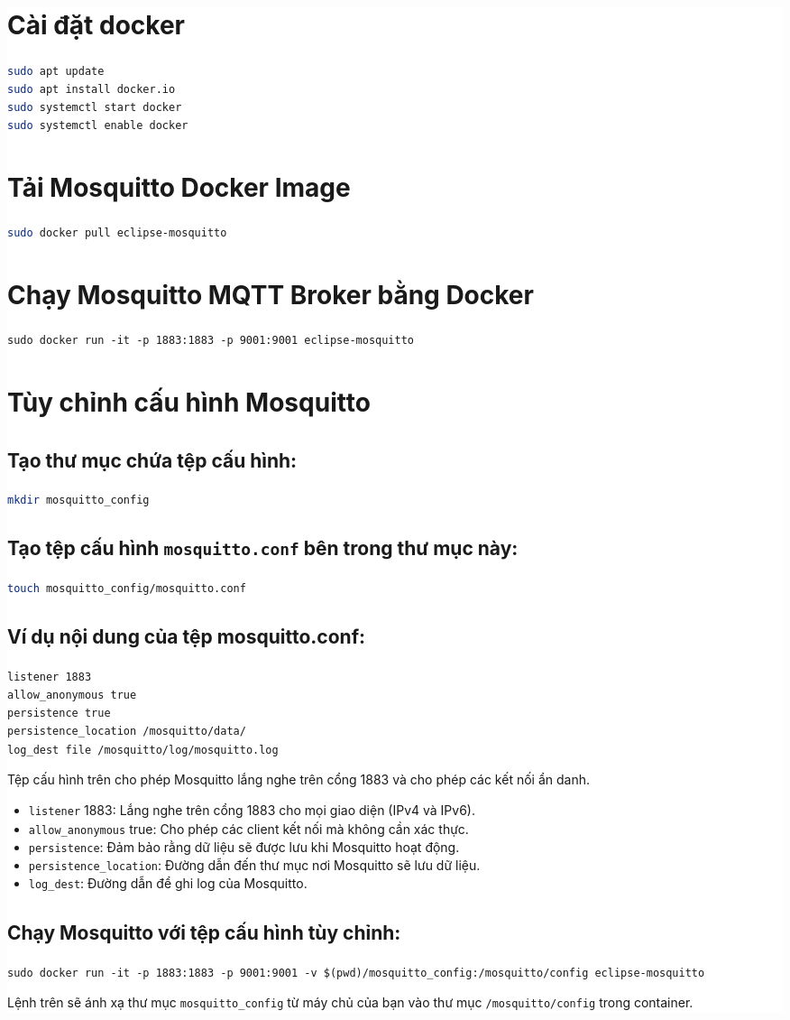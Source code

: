 # Cài đặt docker
```bash
sudo apt update
sudo apt install docker.io
sudo systemctl start docker
sudo systemctl enable docker
```

# Tải Mosquitto Docker Image
```bash
sudo docker pull eclipse-mosquitto
```

# Chạy Mosquitto MQTT Broker bằng Docker
```
sudo docker run -it -p 1883:1883 -p 9001:9001 eclipse-mosquitto
```

# Tùy chỉnh cấu hình Mosquitto
## Tạo thư mục chứa tệp cấu hình:
```bash
mkdir mosquitto_config
```

## Tạo tệp cấu hình `mosquitto.conf` bên trong thư mục này:
```bash
touch mosquitto_config/mosquitto.conf
```

## Ví dụ nội dung của tệp mosquitto.conf:
```bash
listener 1883
allow_anonymous true
persistence true
persistence_location /mosquitto/data/
log_dest file /mosquitto/log/mosquitto.log
```
Tệp cấu hình trên cho phép Mosquitto lắng nghe trên cổng 1883 và cho phép các kết nối ẩn danh.
- `listener` 1883: Lắng nghe trên cổng 1883 cho mọi giao diện (IPv4 và IPv6).
- `allow_anonymous` true: Cho phép các client kết nối mà không cần xác thực.
- `persistence`: Đảm bảo rằng dữ liệu sẽ được lưu khi Mosquitto hoạt động.
- `persistence_location`: Đường dẫn đến thư mục nơi Mosquitto sẽ lưu dữ liệu.
- `log_dest`: Đường dẫn để ghi log của Mosquitto.

## Chạy Mosquitto với tệp cấu hình tùy chỉnh:
```
sudo docker run -it -p 1883:1883 -p 9001:9001 -v $(pwd)/mosquitto_config:/mosquitto/config eclipse-mosquitto
```
Lệnh trên sẽ ánh xạ thư mục `mosquitto_config` từ máy chủ của bạn vào thư mục `/mosquitto/config` trong container.
